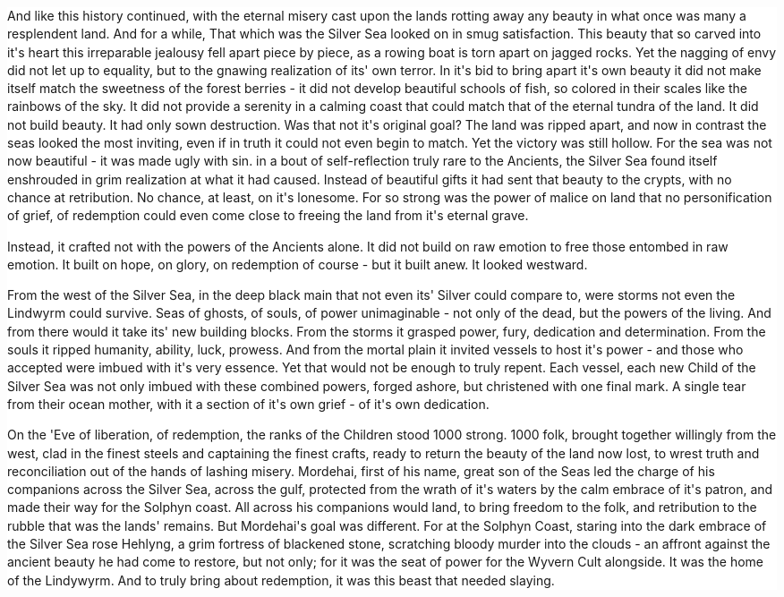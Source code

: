 And like this history continued, with the eternal misery cast upon the
lands rotting away any beauty in what once was many a resplendent land.
And for a while, That which was the Silver Sea looked on in smug
satisfaction. This beauty that so carved into it's heart this
irreparable jealousy fell apart piece by piece, as a rowing boat is torn
apart on jagged rocks. Yet the nagging of envy did not let up to
equality, but to the gnawing realization of its' own terror. In it's bid
to bring apart it's own beauty it did not make itself match the
sweetness of the forest berries - it did not develop beautiful schools
of fish, so colored in their scales like the rainbows of the sky. It did
not provide a serenity in a calming coast that could match that of the
eternal tundra of the land. It did not build beauty. It had only sown
destruction. Was that not it's original goal? The land was ripped apart,
and now in contrast the seas looked the most inviting, even if in truth
it could not even begin to match. Yet the victory was still hollow. For
the sea was not now beautiful - it was made ugly with sin. in a bout of
self-reflection truly rare to the Ancients, the Silver Sea found itself
enshrouded in grim realization at what it had caused. Instead of
beautiful gifts it had sent that beauty to the crypts, with no chance at
retribution. No chance, at least, on it's lonesome. For so strong was
the power of malice on land that no personification of grief, of
redemption could even come close to freeing the land from it's eternal
grave.

Instead, it crafted not with the powers of the Ancients alone. It did
not build on raw emotion to free those entombed in raw emotion. It built
on hope, on glory, on redemption of course - but it built anew. It
looked westward.

From the west of the Silver Sea, in the deep black main that not even
its' Silver could compare to, were storms not even the Lindwyrm could
survive. Seas of ghosts, of souls, of power unimaginable - not only of
the dead, but the powers of the living. And from there would it take
its' new building blocks. From the storms it grasped power, fury,
dedication and determination. From the souls it ripped humanity,
ability, luck, prowess. And from the mortal plain it invited vessels to
host it's power - and those who accepted were imbued with it's very
essence. Yet that would not be enough to truly repent. Each vessel, each
new Child of the Silver Sea was not only imbued with these combined
powers, forged ashore, but christened with one final mark. A single tear
from their ocean mother, with it a section of it's own grief - of it's
own dedication.

On the 'Eve of liberation, of redemption, the ranks of the Children
stood 1000 strong. 1000 folk, brought together willingly from the west,
clad in the finest steels and captaining the finest crafts, ready to
return the beauty of the land now lost, to wrest truth and
reconciliation out of the hands of lashing misery. Mordehai, first of
his name, great son of the Seas led the charge of his companions across
the Silver Sea, across the gulf, protected from the wrath of it's waters
by the calm embrace of it's patron, and made their way for the Solphyn
coast. All across his companions would land, to bring freedom to the
folk, and retribution to the rubble that was the lands' remains. But
Mordehai's goal was different. For at the Solphyn Coast, staring into
the dark embrace of the Silver Sea rose Hehlyng, a grim fortress of
blackened stone, scratching bloody murder into the clouds - an affront
against the ancient beauty he had come to restore, but not only; for it
was the seat of power for the Wyvern Cult alongside. It was the home of
the Lindywyrm. And to truly bring about redemption, it was this beast
that needed slaying.
